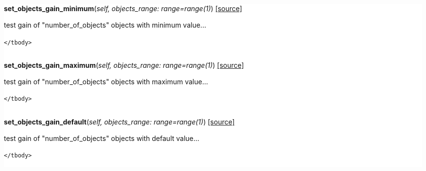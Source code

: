 



<p class="func-header">
    <i></i> <b>set_objects_gain_minimum</b>(<i>self, objects_range: range=range(1)</i>) <a class="src-href" target="_blank" href="https://github.com/dsbowen/docstr-md/blob/master/tests.py#L281">[source]</a>
</p>

test gain of "number_of_objects" objects with minimum value...

<table class="docutils field-list field-table" frame="void" rules="none">
    <col class="field-name" />
    <col class="field-body" />
    <tbody valign="top">
        
    </tbody>
</table>





<p class="func-header">
    <i></i> <b>set_objects_gain_maximum</b>(<i>self, objects_range: range=range(1)</i>) <a class="src-href" target="_blank" href="https://github.com/dsbowen/docstr-md/blob/master/tests.py#L286">[source]</a>
</p>

test gain of "number_of_objects" objects with maximum value...

<table class="docutils field-list field-table" frame="void" rules="none">
    <col class="field-name" />
    <col class="field-body" />
    <tbody valign="top">
        
    </tbody>
</table>





<p class="func-header">
    <i></i> <b>set_objects_gain_default</b>(<i>self, objects_range: range=range(1)</i>) <a class="src-href" target="_blank" href="https://github.com/dsbowen/docstr-md/blob/master/tests.py#L291">[source]</a>
</p>

test gain of "number_of_objects" objects with default value...

<table class="docutils field-list field-table" frame="void" rules="none">
    <col class="field-name" />
    <col class="field-body" />
    <tbody valign="top">
        
    </tbody>
</table>




